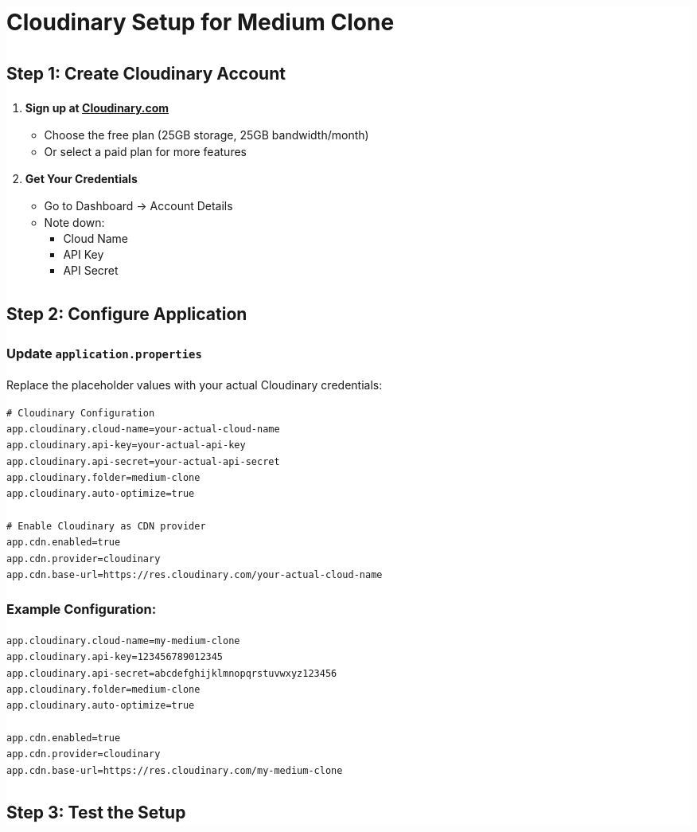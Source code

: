 # Cloudinary Setup for Medium Clone

## Step 1: Create Cloudinary Account

1. **Sign up at [Cloudinary.com](https://cloudinary.com)**
   - Choose the free plan (25GB storage, 25GB bandwidth/month)
   - Or select a paid plan for more features

2. **Get Your Credentials**
   - Go to Dashboard → Account Details
   - Note down:
     - Cloud Name
     - API Key
     - API Secret

## Step 2: Configure Application

### Update `application.properties`

Replace the placeholder values with your actual Cloudinary credentials:

```properties
# Cloudinary Configuration
app.cloudinary.cloud-name=your-actual-cloud-name
app.cloudinary.api-key=your-actual-api-key
app.cloudinary.api-secret=your-actual-api-secret
app.cloudinary.folder=medium-clone
app.cloudinary.auto-optimize=true

# Enable Cloudinary as CDN provider
app.cdn.enabled=true
app.cdn.provider=cloudinary
app.cdn.base-url=https://res.cloudinary.com/your-actual-cloud-name
```

### Example Configuration:
```properties
app.cloudinary.cloud-name=my-medium-clone
app.cloudinary.api-key=123456789012345
app.cloudinary.api-secret=abcdefghijklmnopqrstuvwxyz123456
app.cloudinary.folder=medium-clone
app.cloudinary.auto-optimize=true

app.cdn.enabled=true
app.cdn.provider=cloudinary
app.cdn.base-url=https://res.cloudinary.com/my-medium-clone
```

## Step 3: Test the Setup

